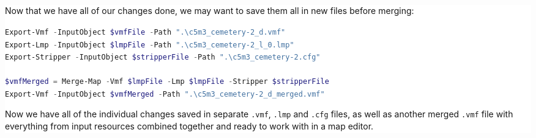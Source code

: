 Now that we have all of our changes done, we may want to save them all in new files before merging:

```powershell
Export-Vmf -InputObject $vmfFile -Path ".\c5m3_cemetery-2_d.vmf"
Export-Lmp -InputObject $lmpFile -Path ".\c5m3_cemetery-2_l_0.lmp"
Export-Stripper -InputObject $stripperFile -Path ".\c5m3_cemetery-2.cfg"

$vmfMerged = Merge-Map -Vmf $lmpFile -Lmp $lmpFile -Stripper $stripperFile
Export-Vmf -InputObject $vmfMerged -Path ".\c5m3_cemetery-2_d_merged.vmf"
```

Now we have all of the individual changes saved in separate `.vmf`, `.lmp` and `.cfg` files, as well as another merged `.vmf` file with everything from input resources combined together and ready to work with in a map editor.